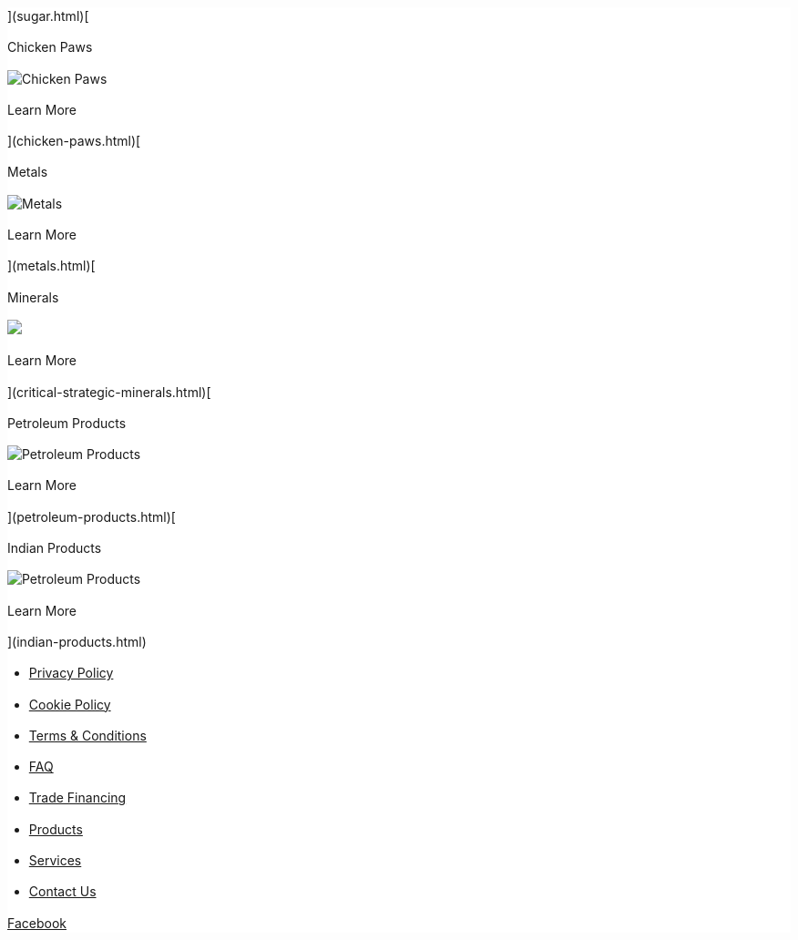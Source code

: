 ](sugar.html)[

Chicken Paws

![Chicken Paws](https://sljtradingcompany.b-cdn.net/pics/chicken-paws-2.jpg)

Learn More



](chicken-paws.html)[

Metals

![Metals](https://sljtradingcompany.b-cdn.net/pics/closeup-photo-of-metal-tile-for-roof-in-metallic-f-2023-11-27-05-25-22-utc.jpg)

Learn More



](metals.html)[

Minerals

![](https://sljtradingcompany.b-cdn.net/pics/miners-inspecting-worksite-searching-for-minerals-2023-11-27-05-24-50-utc.jpg)

Learn More



](critical-strategic-minerals.html)[

Petroleum Products

![Petroleum Products](https://sljtradingcompany.b-cdn.net/pics/preparations-before-flight-refueling-of-airplane-2023-11-27-05-11-52-utc.jpg)

Learn More



](petroleum-products.html)[

Indian Products

![Petroleum Products](https://sljtradingcompany.b-cdn.net/pics/indian-spices.jpg)

Learn More



](indian-products.html)

*   [Privacy Policy](privacy.html)
*   [Cookie Policy](cookies.html)
*   [Terms & Conditions](terms.html)
*   [FAQ](faq.html)

*   [Trade Financing](trade-financing.html)
*   [Products](products.html)
*   [Services](services.html)
*   [Contact Us](contact.html)

[Facebook](https://www.facebook.com/indonez)
